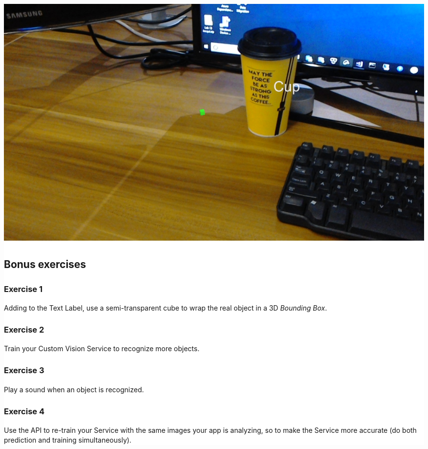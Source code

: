 ![](images/AzureLabs-Lab310-00.png)

## Bonus exercises

### Exercise 1

Adding to the Text Label, use a semi-transparent cube to wrap the real object in a 3D *Bounding Box*.

### Exercise 2

Train your Custom Vision Service to recognize more objects.

### Exercise 3

Play a sound when an object is recognized.

### Exercise 4

Use the API to re-train your Service with the same images your app is analyzing, so to make the Service more accurate (do both prediction and training simultaneously).
